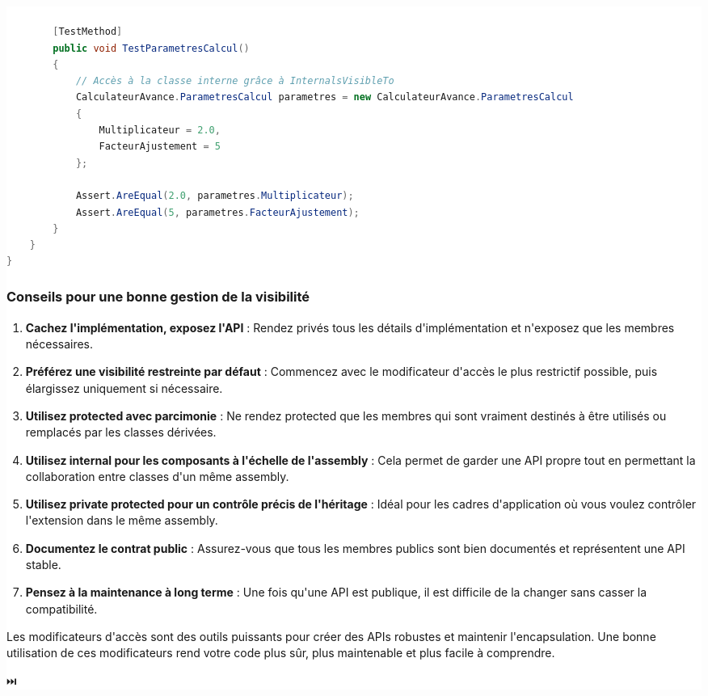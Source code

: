 ```csharp

        [TestMethod]
        public void TestParametresCalcul()
        {
            // Accès à la classe interne grâce à InternalsVisibleTo
            CalculateurAvance.ParametresCalcul parametres = new CalculateurAvance.ParametresCalcul
            {
                Multiplicateur = 2.0,
                FacteurAjustement = 5
            };

            Assert.AreEqual(2.0, parametres.Multiplicateur);
            Assert.AreEqual(5, parametres.FacteurAjustement);
        }
    }
}
```


### Conseils pour une bonne gestion de la visibilité

1. **Cachez l'implémentation, exposez l'API** : Rendez privés tous les détails d'implémentation et n'exposez que les membres nécessaires.

2. **Préférez une visibilité restreinte par défaut** : Commencez avec le modificateur d'accès le plus restrictif possible, puis élargissez uniquement si nécessaire.

3. **Utilisez protected avec parcimonie** : Ne rendez protected que les membres qui sont vraiment destinés à être utilisés ou remplacés par les classes dérivées.

4. **Utilisez internal pour les composants à l'échelle de l'assembly** : Cela permet de garder une API propre tout en permettant la collaboration entre classes d'un même assembly.

5. **Utilisez private protected pour un contrôle précis de l'héritage** : Idéal pour les cadres d'application où vous voulez contrôler l'extension dans le même assembly.

6. **Documentez le contrat public** : Assurez-vous que tous les membres publics sont bien documentés et représentent une API stable.

7. **Pensez à la maintenance à long terme** : Une fois qu'une API est publique, il est difficile de la changer sans casser la compatibilité.

Les modificateurs d'accès sont des outils puissants pour créer des APIs robustes et maintenir l'encapsulation. Une bonne utilisation de ces modificateurs rend votre code plus sûr, plus maintenable et plus facile à comprendre.

⏭️
